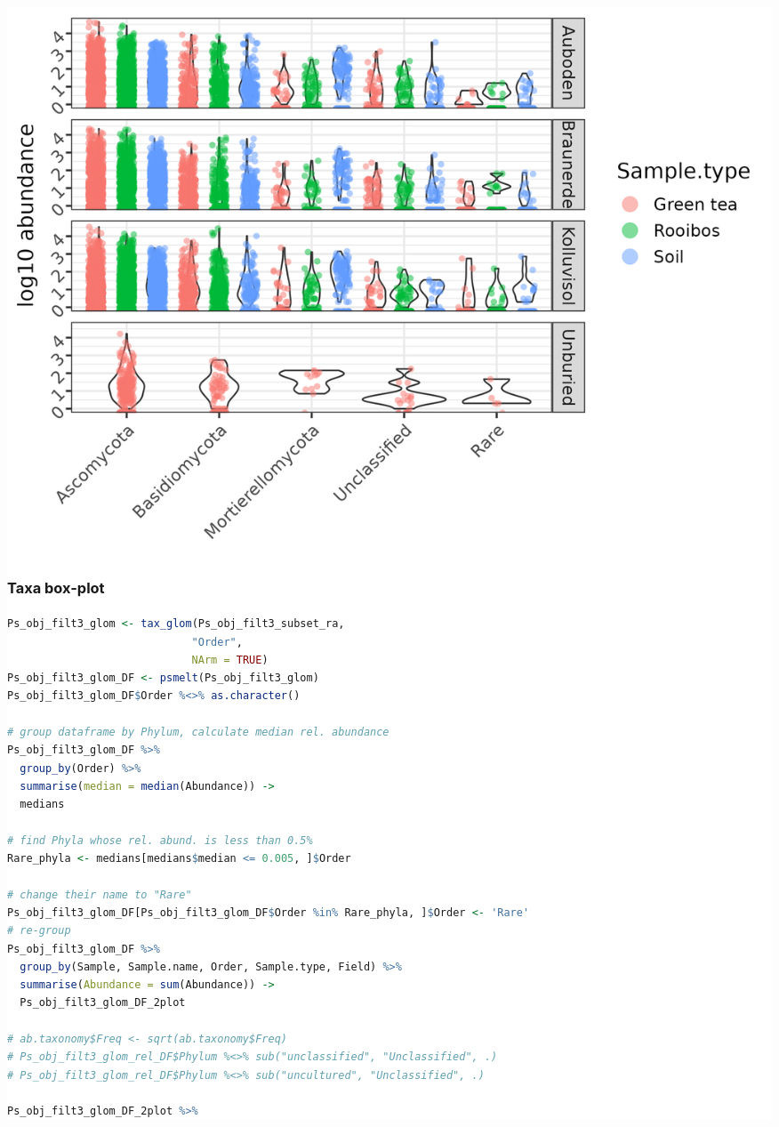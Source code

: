 ![](05_Taxonomy_figures/violin%20plots-1.png)

### Taxa box-plot

``` r
Ps_obj_filt3_glom <- tax_glom(Ps_obj_filt3_subset_ra, 
                             "Order", 
                             NArm = TRUE)
Ps_obj_filt3_glom_DF <- psmelt(Ps_obj_filt3_glom)
Ps_obj_filt3_glom_DF$Order %<>% as.character()

# group dataframe by Phylum, calculate median rel. abundance
Ps_obj_filt3_glom_DF %>%
  group_by(Order) %>%
  summarise(median = median(Abundance)) ->
  medians

# find Phyla whose rel. abund. is less than 0.5%
Rare_phyla <- medians[medians$median <= 0.005, ]$Order

# change their name to "Rare"
Ps_obj_filt3_glom_DF[Ps_obj_filt3_glom_DF$Order %in% Rare_phyla, ]$Order <- 'Rare'
# re-group
Ps_obj_filt3_glom_DF %>%
  group_by(Sample, Sample.name, Order, Sample.type, Field) %>%
  summarise(Abundance = sum(Abundance)) ->
  Ps_obj_filt3_glom_DF_2plot

# ab.taxonomy$Freq <- sqrt(ab.taxonomy$Freq)
# Ps_obj_filt3_glom_rel_DF$Phylum %<>% sub("unclassified", "Unclassified", .)
# Ps_obj_filt3_glom_rel_DF$Phylum %<>% sub("uncultured", "Unclassified", .)

Ps_obj_filt3_glom_DF_2plot %>% 
```